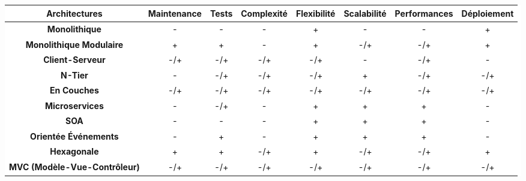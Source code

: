 |        **Architectures**        | **Maintenance** | **Tests** | **Complexité** | **Flexibilité** | **Scalabilité** | **Performances** | **Déploiement** |
|:-------------------------------:|:---------------:|:---------:|:--------------:|:---------------:|:---------------:|:----------------:|:---------------:|
|        **Monolithique**         |        -        |     -     |       -        |        +        |        -        |        -         |        +        |
|   **Monolithique Modulaire**    |        +        |     +     |       -        |        +        |       -/+       |       -/+        |        +        |
|       **Client-Serveur**        |       -/+       |    -/+    |      -/+       |       -/+       |        -        |       -/+        |        -        |
|           **N-Tier**            |        -        |    -/+    |      -/+       |       -/+       |        +        |       -/+        |       -/+       |
|         **En Couches**          |       -/+       |    -/+    |      -/+       |       -/+       |       -/+       |       -/+        |       -/+       |
|        **Microservices**        |        -        |    -/+    |       -        |        +        |        +        |        +         |        -        |
|             **SOA**             |        -        |     -     |       -        |        +        |        +        |        +         |        -        |
|     **Orientée Événements**     |        -        |     +     |       -        |        +        |        +        |        +         |        -        |
|         **Hexagonale**          |        +        |     +     |      -/+       |        +        |       -/+       |       -/+        |        +        |
| **MVC (Modèle-Vue-Contrôleur)** |       -/+       |    -/+    |      -/+       |       -/+       |       -/+       |       -/+        |       -/+       |
